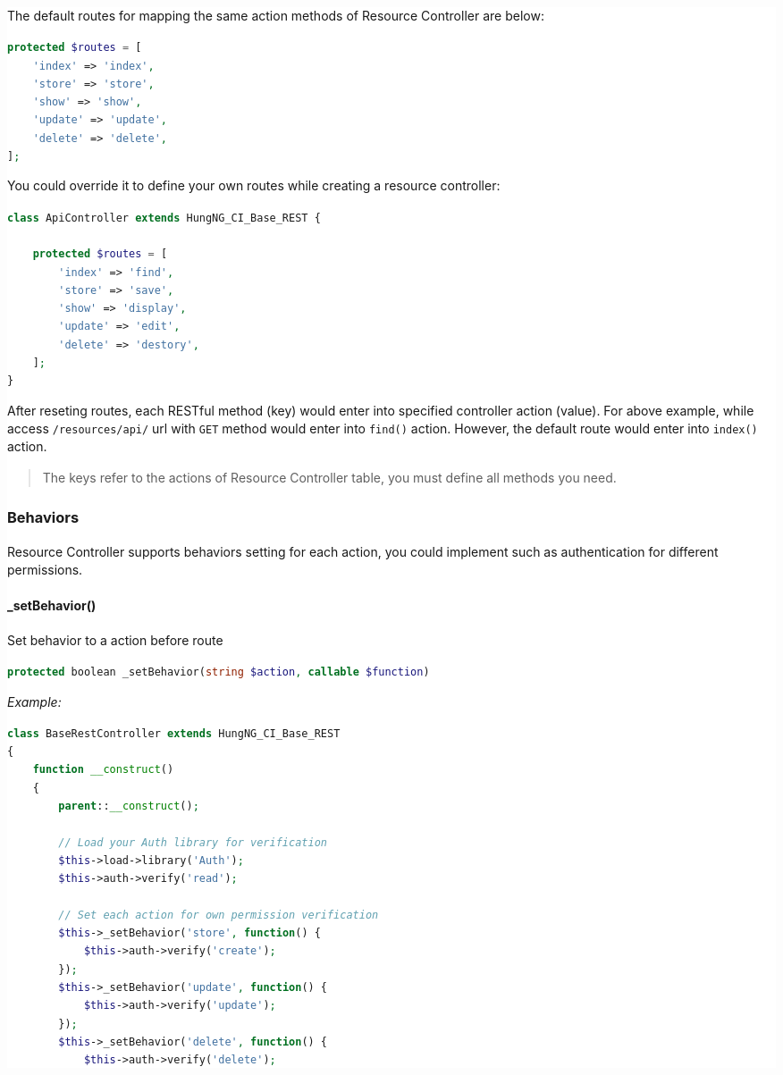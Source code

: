 The default routes for mapping the same action methods of Resource Controller are below:

```php
protected $routes = [
    'index' => 'index',
    'store' => 'store',
    'show' => 'show',
    'update' => 'update',
    'delete' => 'delete',
];
```

You could override it to define your own routes while creating a resource controller:

```php
class ApiController extends HungNG_CI_Base_REST {

    protected $routes = [
        'index' => 'find',
        'store' => 'save',
        'show' => 'display',
        'update' => 'edit',
        'delete' => 'destory',
    ];
}
```

After reseting routes, each RESTful method (key) would enter into specified controller action (value). For above example, while access `/resources/api/` url with `GET` method would enter into `find()` action. However, the default route would enter
into `index()` action.

> The keys refer to the actions of Resource Controller table, you must define all methods you need.

### Behaviors

Resource Controller supports behaviors setting for each action, you could implement such as authentication for different permissions.

#### _setBehavior()

Set behavior to a action before route

```php
protected boolean _setBehavior(string $action, callable $function)
```

*Example:*

```php
class BaseRestController extends HungNG_CI_Base_REST
{
    function __construct() 
    {
        parent::__construct();
    
        // Load your Auth library for verification
        $this->load->library('Auth');
        $this->auth->verify('read');
        
        // Set each action for own permission verification
        $this->_setBehavior('store', function() {
            $this->auth->verify('create');
        });
        $this->_setBehavior('update', function() {
            $this->auth->verify('update');
        });
        $this->_setBehavior('delete', function() {
            $this->auth->verify('delete');
```